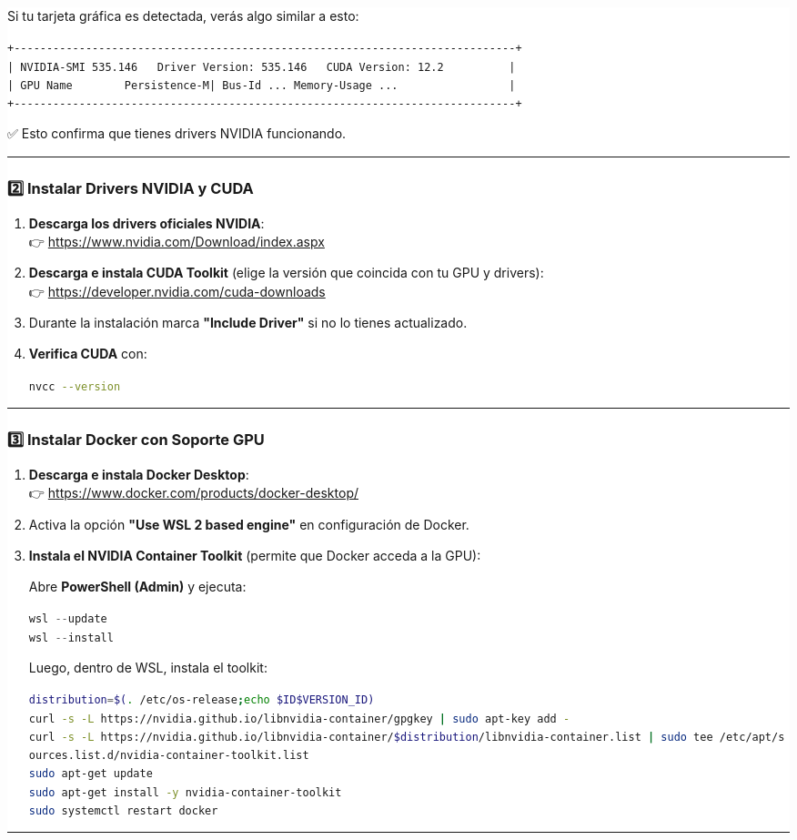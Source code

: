 Si tu tarjeta gráfica es detectada, verás algo similar a esto:

```
+-----------------------------------------------------------------------------+
| NVIDIA-SMI 535.146   Driver Version: 535.146   CUDA Version: 12.2          |
| GPU Name        Persistence-M| Bus-Id ... Memory-Usage ...                 |
+-----------------------------------------------------------------------------+
```

✅ Esto confirma que tienes drivers NVIDIA funcionando.

---

### 2️⃣ Instalar Drivers NVIDIA y CUDA

1. **Descarga los drivers oficiales NVIDIA**:  
   👉 https://www.nvidia.com/Download/index.aspx

2. **Descarga e instala CUDA Toolkit** (elige la versión que coincida con tu GPU y drivers):  
   👉 https://developer.nvidia.com/cuda-downloads

3. Durante la instalación marca **"Include Driver"** si no lo tienes actualizado.

4. **Verifica CUDA** con:
   ```bash
   nvcc --version
   ```

---

### 3️⃣ Instalar Docker con Soporte GPU

1. **Descarga e instala Docker Desktop**:  
   👉 https://www.docker.com/products/docker-desktop/

2. Activa la opción **"Use WSL 2 based engine"** en configuración de Docker.

3. **Instala el NVIDIA Container Toolkit** (permite que Docker acceda a la GPU):

   Abre **PowerShell (Admin)** y ejecuta:
   ```powershell
   wsl --update
   wsl --install
   ```

   Luego, dentro de WSL, instala el toolkit:
   ```bash
   distribution=$(. /etc/os-release;echo $ID$VERSION_ID)
   curl -s -L https://nvidia.github.io/libnvidia-container/gpgkey | sudo apt-key add -
   curl -s -L https://nvidia.github.io/libnvidia-container/$distribution/libnvidia-container.list | sudo tee /etc/apt/sources.list.d/nvidia-container-toolkit.list
   sudo apt-get update
   sudo apt-get install -y nvidia-container-toolkit
   sudo systemctl restart docker
   ```

---
